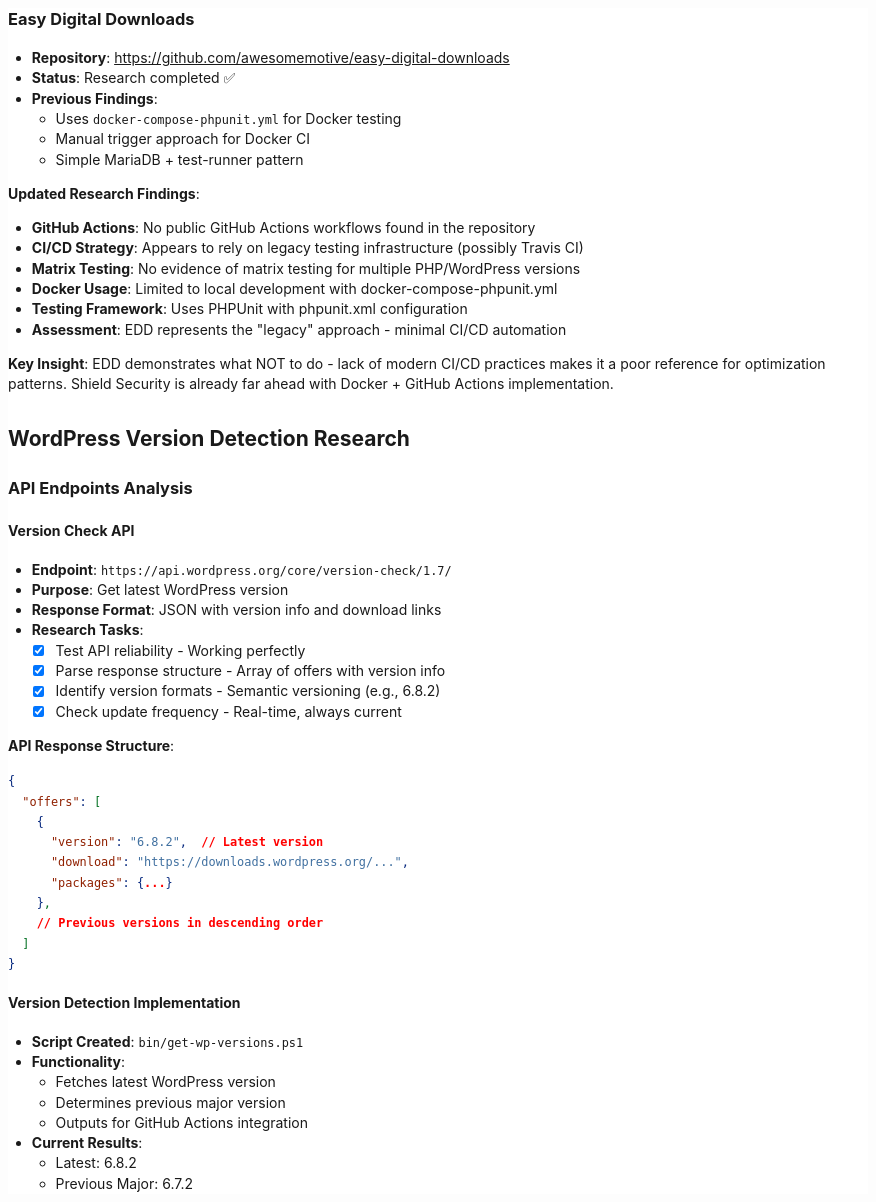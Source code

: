 ### Easy Digital Downloads
- **Repository**: https://github.com/awesomemotive/easy-digital-downloads
- **Status**: Research completed ✅
- **Previous Findings**:
  - Uses `docker-compose-phpunit.yml` for Docker testing
  - Manual trigger approach for Docker CI
  - Simple MariaDB + test-runner pattern

**Updated Research Findings**:
- **GitHub Actions**: No public GitHub Actions workflows found in the repository
- **CI/CD Strategy**: Appears to rely on legacy testing infrastructure (possibly Travis CI)
- **Matrix Testing**: No evidence of matrix testing for multiple PHP/WordPress versions
- **Docker Usage**: Limited to local development with docker-compose-phpunit.yml
- **Testing Framework**: Uses PHPUnit with phpunit.xml configuration
- **Assessment**: EDD represents the "legacy" approach - minimal CI/CD automation

**Key Insight**: EDD demonstrates what NOT to do - lack of modern CI/CD practices makes it a poor reference for optimization patterns. Shield Security is already far ahead with Docker + GitHub Actions implementation.

## WordPress Version Detection Research

### API Endpoints Analysis

#### Version Check API
- **Endpoint**: `https://api.wordpress.org/core/version-check/1.7/`
- **Purpose**: Get latest WordPress version
- **Response Format**: JSON with version info and download links
- **Research Tasks**:
  - [x] Test API reliability - Working perfectly
  - [x] Parse response structure - Array of offers with version info
  - [x] Identify version formats - Semantic versioning (e.g., 6.8.2)
  - [x] Check update frequency - Real-time, always current

**API Response Structure**:
```json
{
  "offers": [
    {
      "version": "6.8.2",  // Latest version
      "download": "https://downloads.wordpress.org/...",
      "packages": {...}
    },
    // Previous versions in descending order
  ]
}
```

#### Version Detection Implementation
- **Script Created**: `bin/get-wp-versions.ps1`
- **Functionality**: 
  - Fetches latest WordPress version
  - Determines previous major version
  - Outputs for GitHub Actions integration
- **Current Results**:
  - Latest: 6.8.2
  - Previous Major: 6.7.2
